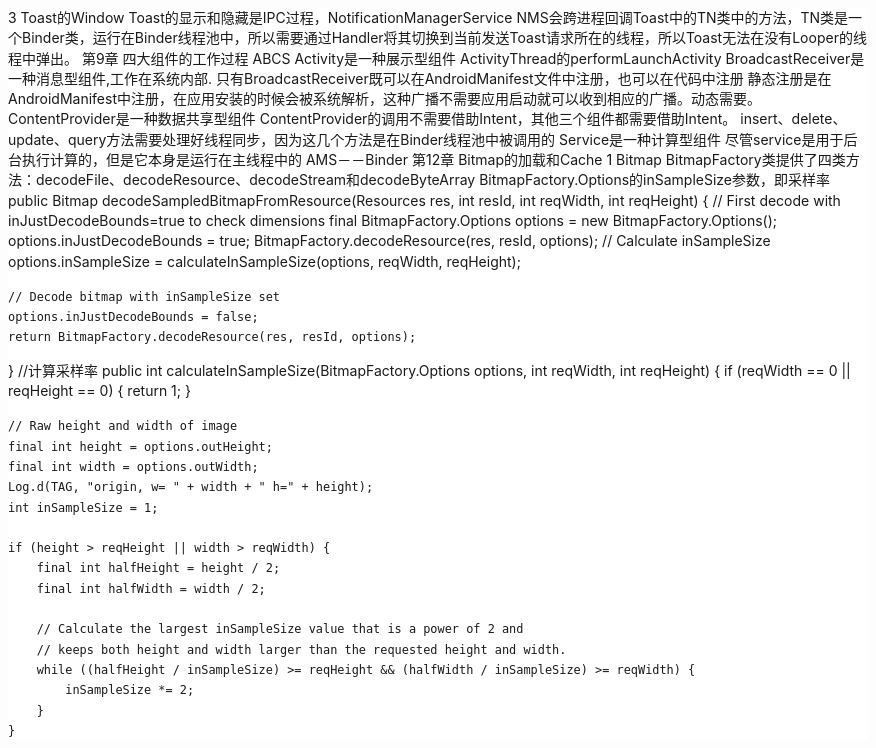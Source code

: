 3 Toast的Window
Toast的显示和隐藏是IPC过程，NotificationManagerService
NMS会跨进程回调Toast中的TN类中的方法，TN类是一个Binder类，运行在Binder线程池中，所以需要通过Handler将其切换到当前发送Toast请求所在的线程，所以Toast无法在没有Looper的线程中弹出。
第9章 四大组件的工作过程
ABCS
Activity是一种展示型组件
ActivityThread的performLaunchActivity
BroadcastReceiver是一种消息型组件,工作在系统内部.
只有BroadcastReceiver既可以在AndroidManifest文件中注册，也可以在代码中注册
静态注册是在AndroidManifest中注册，在应用安装的时候会被系统解析，这种广播不需要应用启动就可以收到相应的广播。动态需要。
ContentProvider是一种数据共享型组件
ContentProvider的调用不需要借助Intent，其他三个组件都需要借助Intent。
insert、delete、update、query方法需要处理好线程同步，因为这几个方法是在Binder线程池中被调用的
Service是一种计算型组件
尽管service是用于后台执行计算的，但是它本身是运行在主线程中的
AMS－－Binder
第12章 Bitmap的加载和Cache
1 Bitmap
BitmapFactory类提供了四类方法：decodeFile、decodeResource、decodeStream和decodeByteArray
BitmapFactory.Options的inSampleSize参数，即采样率
public Bitmap decodeSampledBitmapFromResource(Resources res, int resId, int reqWidth, int reqHeight) {
    // First decode with inJustDecodeBounds=true to check dimensions
    final BitmapFactory.Options options = new BitmapFactory.Options();
    options.inJustDecodeBounds = true;
    BitmapFactory.decodeResource(res, resId, options);
    // Calculate inSampleSize
    options.inSampleSize = calculateInSampleSize(options, reqWidth, reqHeight);

    // Decode bitmap with inSampleSize set
    options.inJustDecodeBounds = false;
    return BitmapFactory.decodeResource(res, resId, options);
}
//计算采样率
public int calculateInSampleSize(BitmapFactory.Options options, int reqWidth, int reqHeight) {
    if (reqWidth == 0 || reqHeight == 0) {
        return 1;
    }

    // Raw height and width of image
    final int height = options.outHeight;
    final int width = options.outWidth;
    Log.d(TAG, "origin, w= " + width + " h=" + height);
    int inSampleSize = 1;

    if (height > reqHeight || width > reqWidth) {
        final int halfHeight = height / 2;
        final int halfWidth = width / 2;

        // Calculate the largest inSampleSize value that is a power of 2 and
        // keeps both height and width larger than the requested height and width.
        while ((halfHeight / inSampleSize) >= reqHeight && (halfWidth / inSampleSize) >= reqWidth) {
            inSampleSize *= 2;
        }
    }
